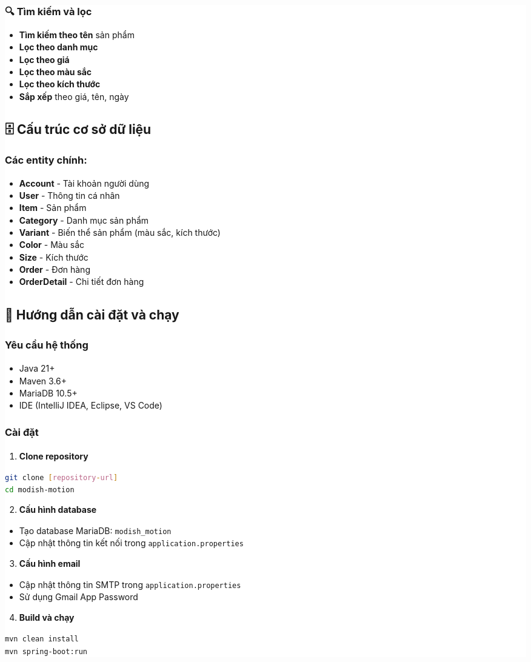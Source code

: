 ### 🔍 Tìm kiếm và lọc
- **Tìm kiếm theo tên** sản phẩm
- **Lọc theo danh mục**
- **Lọc theo giá**
- **Lọc theo màu sắc**
- **Lọc theo kích thước**
- **Sắp xếp** theo giá, tên, ngày

## 🗄️ Cấu trúc cơ sở dữ liệu

### Các entity chính:
- **Account** - Tài khoản người dùng
- **User** - Thông tin cá nhân
- **Item** - Sản phẩm
- **Category** - Danh mục sản phẩm
- **Variant** - Biến thể sản phẩm (màu sắc, kích thước)
- **Color** - Màu sắc
- **Size** - Kích thước
- **Order** - Đơn hàng
- **OrderDetail** - Chi tiết đơn hàng

## 🚀 Hướng dẫn cài đặt và chạy

### Yêu cầu hệ thống
- Java 21+
- Maven 3.6+
- MariaDB 10.5+
- IDE (IntelliJ IDEA, Eclipse, VS Code)

### Cài đặt

1. **Clone repository**
```bash
git clone [repository-url]
cd modish-motion
```

2. **Cấu hình database**
- Tạo database MariaDB: `modish_motion`
- Cập nhật thông tin kết nối trong `application.properties`

3. **Cấu hình email**
- Cập nhật thông tin SMTP trong `application.properties`
- Sử dụng Gmail App Password

4. **Build và chạy**
```bash
mvn clean install
mvn spring-boot:run
```
